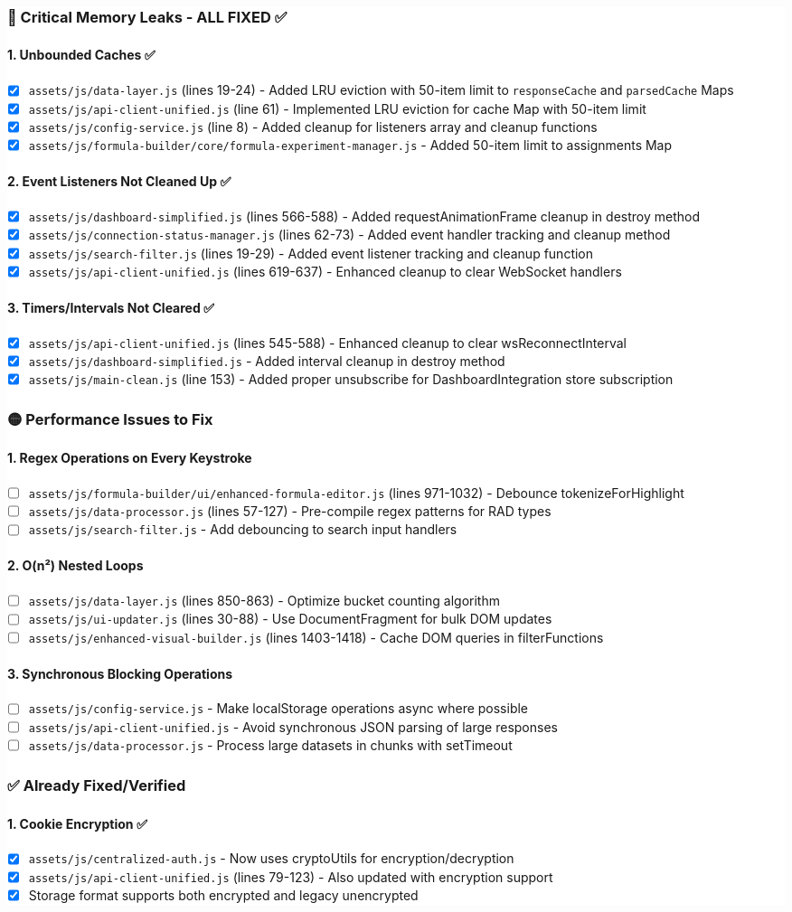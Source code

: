 ### 🔴 Critical Memory Leaks - ALL FIXED ✅

#### 1. **Unbounded Caches** ✅
- [x] `assets/js/data-layer.js` (lines 19-24) - Added LRU eviction with 50-item limit to `responseCache` and `parsedCache` Maps
- [x] `assets/js/api-client-unified.js` (line 61) - Implemented LRU eviction for cache Map with 50-item limit
- [x] `assets/js/config-service.js` (line 8) - Added cleanup for listeners array and cleanup functions
- [x] `assets/js/formula-builder/core/formula-experiment-manager.js` - Added 50-item limit to assignments Map

#### 2. **Event Listeners Not Cleaned Up** ✅
- [x] `assets/js/dashboard-simplified.js` (lines 566-588) - Added requestAnimationFrame cleanup in destroy method
- [x] `assets/js/connection-status-manager.js` (lines 62-73) - Added event handler tracking and cleanup method
- [x] `assets/js/search-filter.js` (lines 19-29) - Added event listener tracking and cleanup function
- [x] `assets/js/api-client-unified.js` (lines 619-637) - Enhanced cleanup to clear WebSocket handlers

#### 3. **Timers/Intervals Not Cleared** ✅
- [x] `assets/js/api-client-unified.js` (lines 545-588) - Enhanced cleanup to clear wsReconnectInterval
- [x] `assets/js/dashboard-simplified.js` - Added interval cleanup in destroy method
- [x] `assets/js/main-clean.js` (line 153) - Added proper unsubscribe for DashboardIntegration store subscription

### 🟡 Performance Issues to Fix

#### 1. **Regex Operations on Every Keystroke**
- [ ] `assets/js/formula-builder/ui/enhanced-formula-editor.js` (lines 971-1032) - Debounce tokenizeForHighlight
- [ ] `assets/js/data-processor.js` (lines 57-127) - Pre-compile regex patterns for RAD types
- [ ] `assets/js/search-filter.js` - Add debouncing to search input handlers

#### 2. **O(n²) Nested Loops**
- [ ] `assets/js/data-layer.js` (lines 850-863) - Optimize bucket counting algorithm
- [ ] `assets/js/ui-updater.js` (lines 30-88) - Use DocumentFragment for bulk DOM updates
- [ ] `assets/js/enhanced-visual-builder.js` (lines 1403-1418) - Cache DOM queries in filterFunctions

#### 3. **Synchronous Blocking Operations**
- [ ] `assets/js/config-service.js` - Make localStorage operations async where possible
- [ ] `assets/js/api-client-unified.js` - Avoid synchronous JSON parsing of large responses
- [ ] `assets/js/data-processor.js` - Process large datasets in chunks with setTimeout

### ✅ Already Fixed/Verified

#### 1. **Cookie Encryption** ✅
- [x] `assets/js/centralized-auth.js` - Now uses cryptoUtils for encryption/decryption
- [x] `assets/js/api-client-unified.js` (lines 79-123) - Also updated with encryption support
- [x] Storage format supports both encrypted and legacy unencrypted
